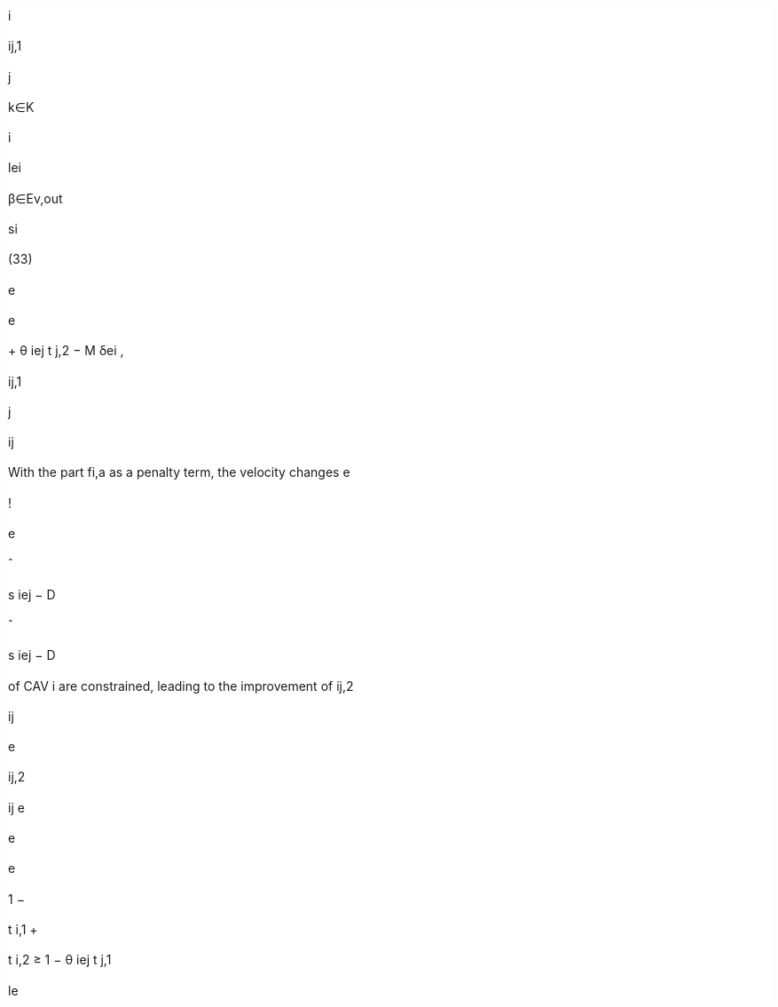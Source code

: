 i

ij,1

j

k∈K

i

lei

β∈Ev,out

si

\(33\)

e

e

\+ θ iej t j,2 − M δei , 

ij,1

j

ij

With the part fi,a as a penalty term, the velocity changes e

\! 

e

ˆ

s iej − D

ˆ

s iej − D

of CAV i are constrained, leading to the improvement of ij,2

ij

e

ij,2

ij e

e

e

1 −

t i,1 \+

t i,2 ≥ 1 − θ iej t j,1

le
